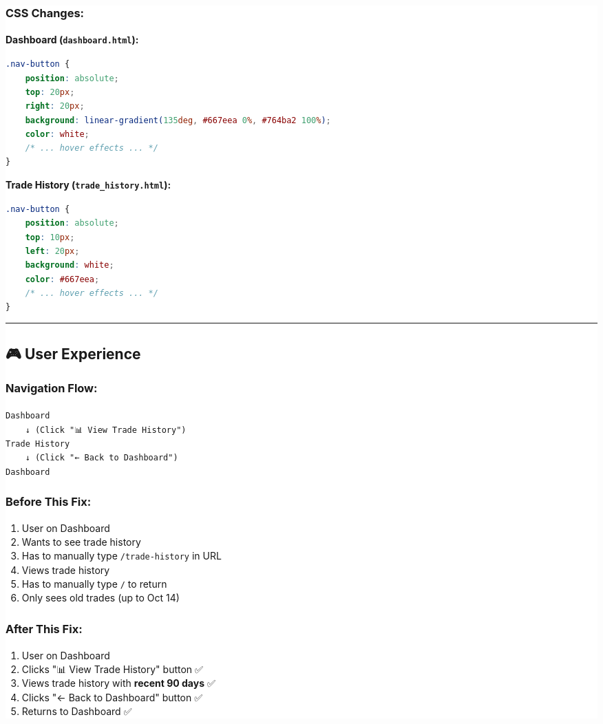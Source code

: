 ### CSS Changes:

**Dashboard (`dashboard.html`):**
```css
.nav-button {
    position: absolute;
    top: 20px;
    right: 20px;
    background: linear-gradient(135deg, #667eea 0%, #764ba2 100%);
    color: white;
    /* ... hover effects ... */
}
```

**Trade History (`trade_history.html`):**
```css
.nav-button {
    position: absolute;
    top: 10px;
    left: 20px;
    background: white;
    color: #667eea;
    /* ... hover effects ... */
}
```

---

## 🎮 User Experience

### Navigation Flow:

```
Dashboard
    ↓ (Click "📊 View Trade History")
Trade History
    ↓ (Click "← Back to Dashboard")
Dashboard
```

### Before This Fix:
1. User on Dashboard
2. Wants to see trade history
3. Has to manually type `/trade-history` in URL
4. Views trade history
5. Has to manually type `/` to return
6. Only sees old trades (up to Oct 14)

### After This Fix:
1. User on Dashboard
2. Clicks "📊 View Trade History" button ✅
3. Views trade history with **recent 90 days** ✅
4. Clicks "← Back to Dashboard" button ✅
5. Returns to Dashboard ✅
